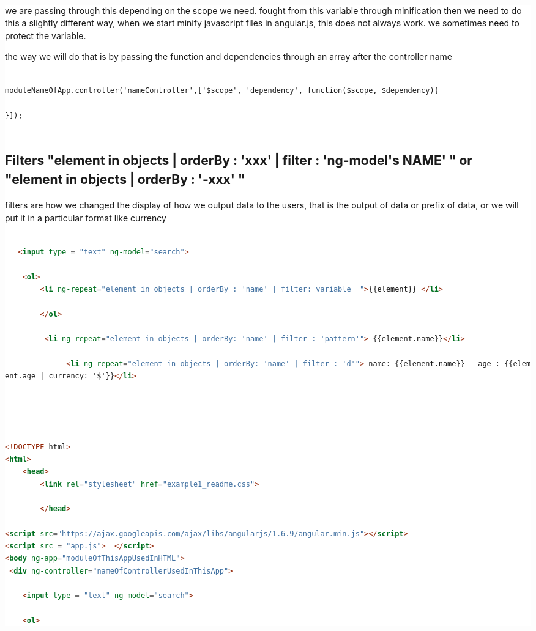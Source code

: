 ```HTML
```

we are passing through this depending on the scope we need. fought from this variable through minification then we need to do this a slightly different way, when we start minify javascript files in angular.js, this does not always work. we sometimes need to protect the variable. 

the way we will do that is by passing the function and dependencies through an array after the controller name



```JS

moduleNameOfApp.controller('nameController',['$scope', 'dependency', function($scope, $dependency){

}]);


```


## Filters "element in objects | orderBy : 'xxx' | filter : 'ng-model's NAME' " or "element in objects | orderBy : '-xxx' "


filters are how we changed the display of how we output data to the users, that is the output of data or prefix of data, or we will put it in a particular format like currency 

```HTML

   <input type = "text" ng-model="search">

    <ol>
        <li ng-repeat="element in objects | orderBy : 'name' | filter: variable  ">{{element}} </li>

        </ol>

         <li ng-repeat="element in objects | orderBy: 'name' | filter : 'pattern'"> {{element.name}}</li>

              <li ng-repeat="element in objects | orderBy: 'name' | filter : 'd'"> name: {{element.name}} - age : {{element.age | currency: '$'}}</li>

        
```




```HTML


<!DOCTYPE html>
<html>
    <head>
        <link rel="stylesheet" href="example1_readme.css">

        </head>

<script src="https://ajax.googleapis.com/ajax/libs/angularjs/1.6.9/angular.min.js"></script>
<script src = "app.js">  </script>
<body ng-app="moduleOfThisAppUsedInHTML">
 <div ng-controller="nameOfControllerUsedInThisApp"> 

    <input type = "text" ng-model="search">

    <ol>
```